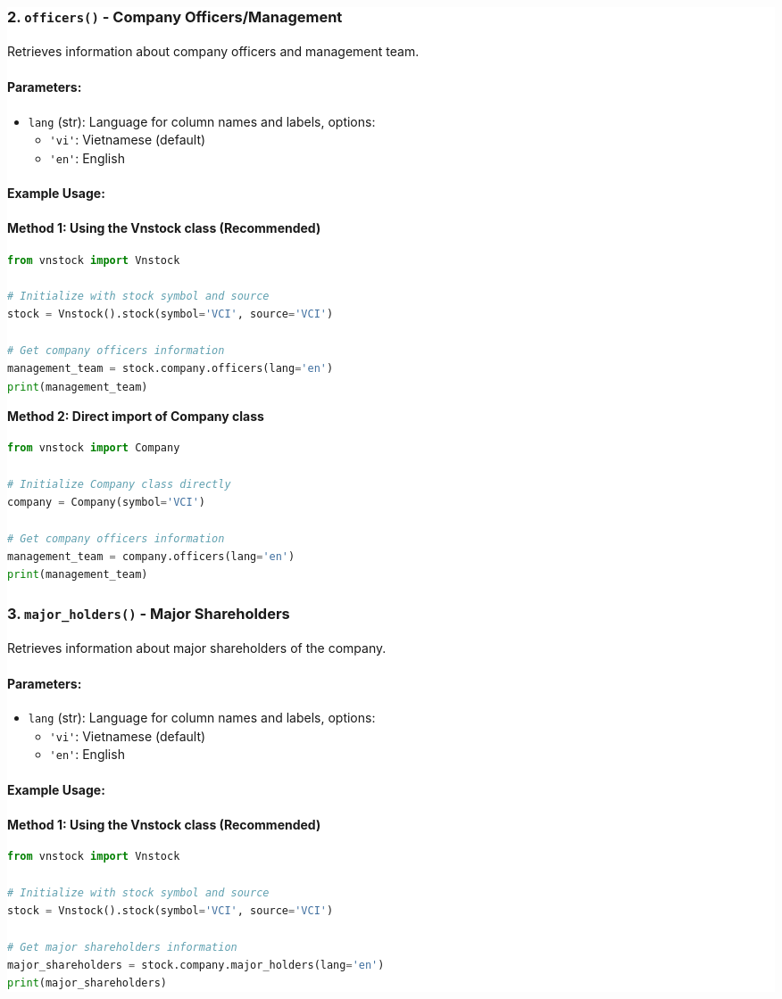 ### 2. `officers()` - Company Officers/Management

Retrieves information about company officers and management team.

#### Parameters:

- `lang` (str): Language for column names and labels, options:
  - `'vi'`: Vietnamese (default)
  - `'en'`: English

#### Example Usage:

**Method 1: Using the Vnstock class (Recommended)**
```python
from vnstock import Vnstock

# Initialize with stock symbol and source
stock = Vnstock().stock(symbol='VCI', source='VCI')

# Get company officers information
management_team = stock.company.officers(lang='en')
print(management_team)
```

**Method 2: Direct import of Company class**
```python
from vnstock import Company

# Initialize Company class directly
company = Company(symbol='VCI')

# Get company officers information
management_team = company.officers(lang='en')
print(management_team)
```

### 3. `major_holders()` - Major Shareholders

Retrieves information about major shareholders of the company.

#### Parameters:

- `lang` (str): Language for column names and labels, options:
  - `'vi'`: Vietnamese (default)
  - `'en'`: English

#### Example Usage:

**Method 1: Using the Vnstock class (Recommended)**
```python
from vnstock import Vnstock

# Initialize with stock symbol and source
stock = Vnstock().stock(symbol='VCI', source='VCI')

# Get major shareholders information
major_shareholders = stock.company.major_holders(lang='en')
print(major_shareholders)
```
